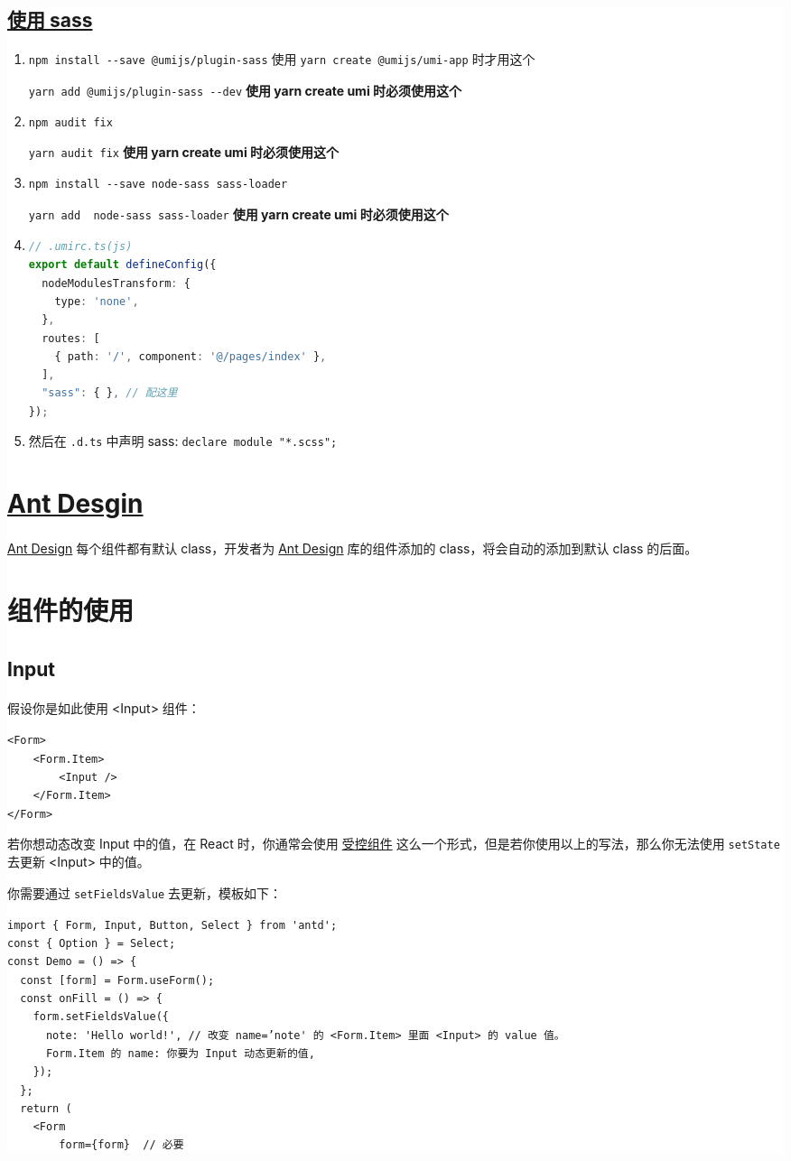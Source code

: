 ## [使用 sass](https://www.yuque.com/cherishtheyouth/kw0nhk/oudd6p)

1. `npm install --save @umijs/plugin-sass`  使用 `yarn create @umijs/umi-app` 时才用这个

   ` yarn add @umijs/plugin-sass --dev ` **使用 yarn create umi 时必须使用这个**

2. `npm audit fix`

   `yarn audit fix` **使用 yarn create umi 时必须使用这个**

3. `npm install --save node-sass sass-loader`

    `yarn add  node-sass sass-loader` **使用 yarn create umi 时必须使用这个**

4. ```ts
   // .umirc.ts(js)
   export default defineConfig({
     nodeModulesTransform: {
       type: 'none',
     },
     routes: [
       { path: '/', component: '@/pages/index' },
     ],
     "sass": { }, // 配这里
   });
   ```

5. 然后在 `.d.ts` 中声明 sass: `declare module "*.scss";`

# [Ant Desgin](https://ant.design/index-cn)

[Ant Design](https://ant.design/index-cn) 每个组件都有默认 class，开发者为 [Ant Design](https://ant.design/index-cn) 库的组件添加的 class，将会自动的添加到默认 class 的后面。

# 组件的使用

## Input

假设你是如此使用 \<Input> 组件：

```tsx
<Form>
	<Form.Item>
    	<Input />
    </Form.Item>
</Form>
```

若你想动态改变 Input 中的值，在 React 时，你通常会使用 [受控组件](https://zh-hans.reactjs.org/docs/forms.html#controlled-components) 这么一个形式，但是若你使用以上的写法，那么你无法使用 `setState` 去更新 \<Input> 中的值。

你需要通过 `setFieldsValue` 去更新，模板如下：

```tsx
import { Form, Input, Button, Select } from 'antd';
const { Option } = Select;
const Demo = () => {
  const [form] = Form.useForm();
  const onFill = () => {
    form.setFieldsValue({
      note: 'Hello world!', // 改变 name=’note' 的 <Form.Item> 里面 <Input> 的 value 值。
      Form.Item 的 name: 你要为 Input 动态更新的值,
    });
  };
  return (
    <Form 
        form={form}  // 必要 
```